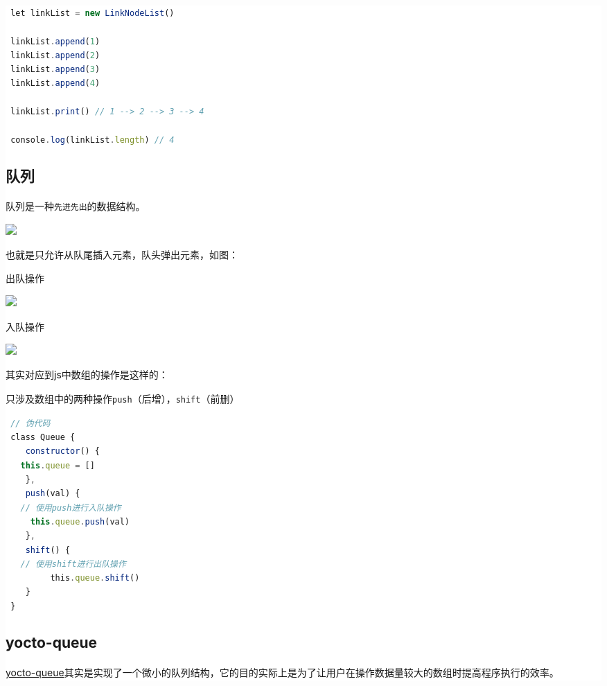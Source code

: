 ```js
 let linkList = new LinkNodeList()
 ​
 linkList.append(1)
 linkList.append(2)
 linkList.append(3)
 linkList.append(4)
 
 linkList.print() // 1 --> 2 --> 3 --> 4
 
 console.log(linkList.length) // 4
```
## 队列

队列是一种`先进先出`的数据结构。

![](https://p9-juejin.byteimg.com/tos-cn-i-k3u1fbpfcp/2f111f7b94a846c2a71934defa53f1f8~tplv-k3u1fbpfcp-zoom-in-crop-mark:3024:0:0:0.awebp?)

也就是只允许从队尾插入元素，队头弹出元素，如图：

出队操作

![](https://p3-juejin.byteimg.com/tos-cn-i-k3u1fbpfcp/2ead95c261014e87aa5acbbc09655d74~tplv-k3u1fbpfcp-zoom-in-crop-mark:3024:0:0:0.awebp?)

入队操作

![](https://p9-juejin.byteimg.com/tos-cn-i-k3u1fbpfcp/72a0577def464031a97a5f6be3687978~tplv-k3u1fbpfcp-zoom-in-crop-mark:3024:0:0:0.awebp?)

其实对应到js中数组的操作是这样的：

只涉及数组中的两种操作`push`（后增），`shift`（前删）
```js
 // 伪代码
 class Queue {
    constructor() {
   this.queue = []
    },
    push(val) {
   // 使用push进行入队操作
     this.queue.push(val)
    },
    shift() {
   // 使用shift进行出队操作
         this.queue.shift()
    }
 }
```

## yocto-queue

[yocto-queue](https://github.com/sindresorhus/yocto-queue)其实是实现了一个微小的队列结构，它的目的实际上是为了让用户在操作数据量较大的数组时提高程序执行的效率。
